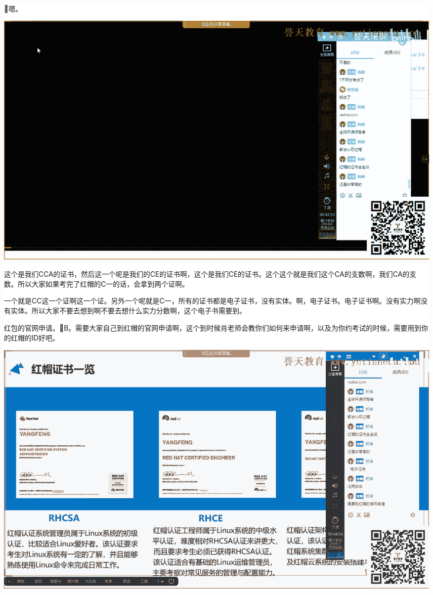 🤧嗯。

![](img/f0be760e5b33e8e6fde57f44b8ccb555_11.png)

这个是我们CCA的证书，然后这一个呢是我们的CE的证书啊，这个是我们CE的证书。这个这个就是我们这个CA的支数啊，我们CA的支数。所以大家如果考完了红帽的C一的话，会拿到两个证啊。

一个就是CC这一个证啊这一个证。另外一个呢就是C一，所有的证书都是电子证书，没有实体。啊，电子证书。电子证书啊。没有实力啊没有实体。所以大家不要去想到啊不要去想什么实力分数啊，这个电子书需要到。

红包的官网申请。🤧B。需要大家自己到红帽的官网申请啊，这个到时候肖老师会教你们如何来申请啊，以及为你约考试的时候，需要用到你的红帽的ID好吧。



![](img/f0be760e5b33e8e6fde57f44b8ccb555_13.png)
